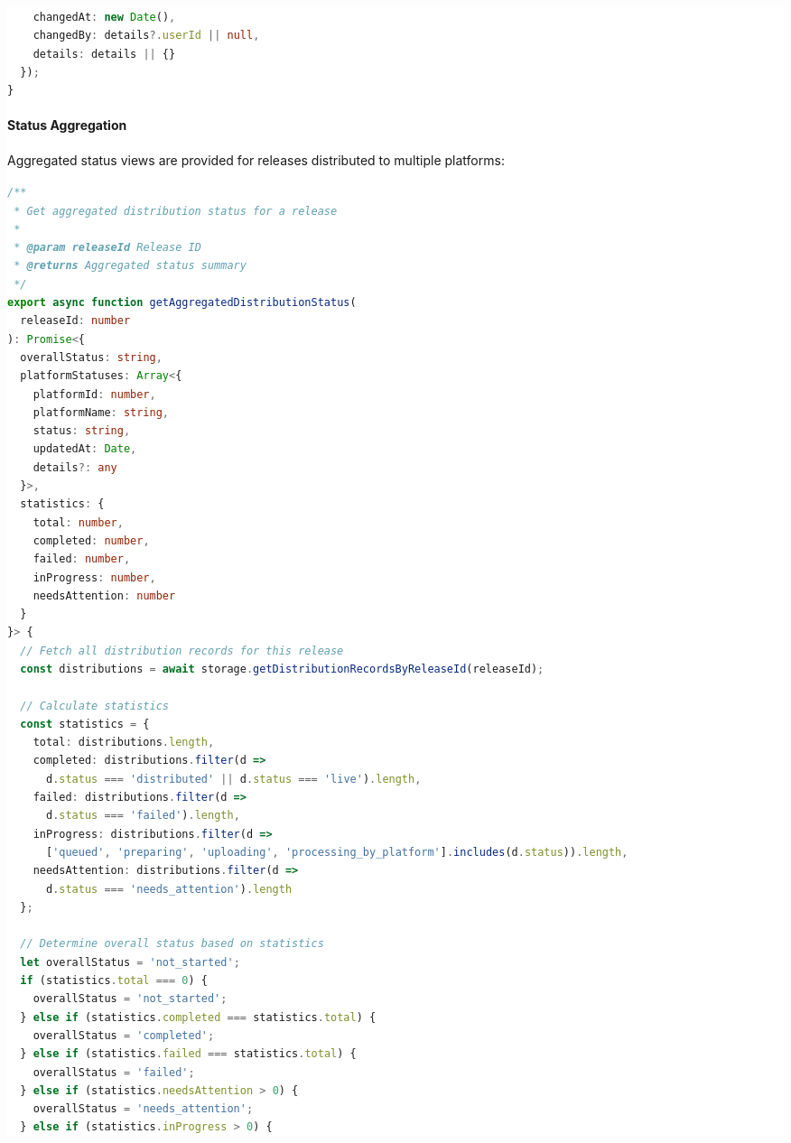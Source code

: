 ```typescript
    changedAt: new Date(),
    changedBy: details?.userId || null,
    details: details || {}
  });
}
```

#### Status Aggregation

Aggregated status views are provided for releases distributed to multiple platforms:

```typescript
/**
 * Get aggregated distribution status for a release
 * 
 * @param releaseId Release ID
 * @returns Aggregated status summary
 */
export async function getAggregatedDistributionStatus(
  releaseId: number
): Promise<{
  overallStatus: string,
  platformStatuses: Array<{
    platformId: number,
    platformName: string,
    status: string,
    updatedAt: Date,
    details?: any
  }>,
  statistics: {
    total: number,
    completed: number,
    failed: number,
    inProgress: number,
    needsAttention: number
  }
}> {
  // Fetch all distribution records for this release
  const distributions = await storage.getDistributionRecordsByReleaseId(releaseId);

  // Calculate statistics
  const statistics = {
    total: distributions.length,
    completed: distributions.filter(d => 
      d.status === 'distributed' || d.status === 'live').length,
    failed: distributions.filter(d => 
      d.status === 'failed').length,
    inProgress: distributions.filter(d => 
      ['queued', 'preparing', 'uploading', 'processing_by_platform'].includes(d.status)).length,
    needsAttention: distributions.filter(d => 
      d.status === 'needs_attention').length
  };

  // Determine overall status based on statistics
  let overallStatus = 'not_started';
  if (statistics.total === 0) {
    overallStatus = 'not_started';
  } else if (statistics.completed === statistics.total) {
    overallStatus = 'completed';
  } else if (statistics.failed === statistics.total) {
    overallStatus = 'failed';
  } else if (statistics.needsAttention > 0) {
    overallStatus = 'needs_attention';
  } else if (statistics.inProgress > 0) {
```